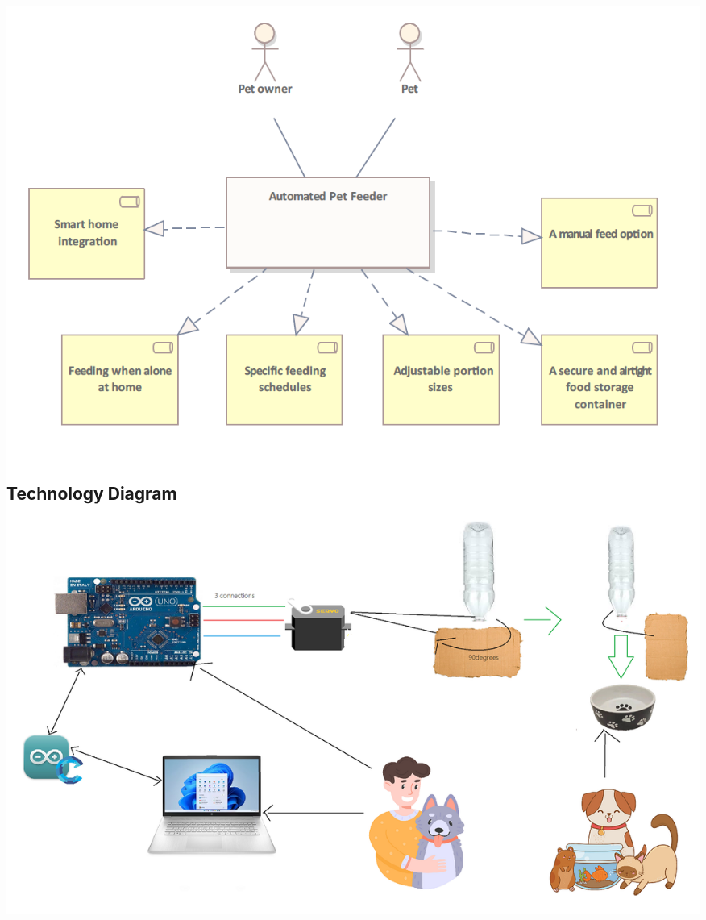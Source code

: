 ![Business diagram](assets/businessdiagram.png "Business diagram")

## Technology Diagram

![Technology diagram](Assets/technologydiagram.png "Technology diagram")
